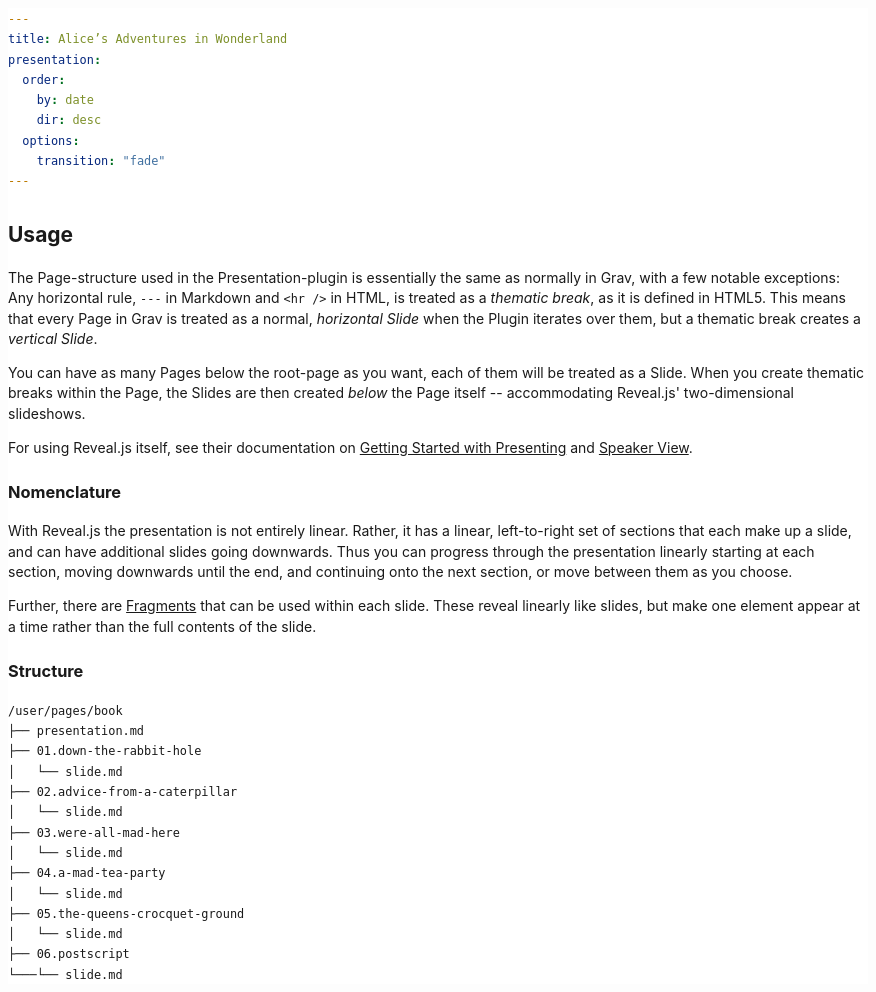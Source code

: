 ```yaml
---
title: Alice’s Adventures in Wonderland
presentation:
  order:
    by: date
    dir: desc
  options:
    transition: "fade"
---

```

## Usage

The Page-structure used in the Presentation-plugin is essentially the same as normally in Grav, with a few notable exceptions: Any horizontal rule, `---` in Markdown and `<hr />` in HTML, is treated as a _thematic break_, as it is defined in HTML5. This means that every Page in Grav is treated as a normal, _horizontal Slide_ when the Plugin iterates over them, but a thematic break creates a _vertical Slide_.

You can have as many Pages below the root-page as you want, each of them will be treated as a Slide. When you create thematic breaks within the Page, the Slides are then created _below_ the Page itself -- accommodating Reveal.js' two-dimensional slideshows.

For using Reveal.js itself, see their documentation on [Getting Started with Presenting](http://help.slides.com/knowledgebase/articles/334920) and [Speaker View](http://help.slides.com/knowledgebase/articles/333923-speaker-view).

### Nomenclature

With Reveal.js the presentation is not entirely linear. Rather, it has a linear, left-to-right set of sections that each make up a slide, and can have additional slides going downwards. Thus you can progress through the presentation linearly starting at each section, moving downwards until the end, and continuing onto the next section, or move between them as you choose.

Further, there are [Fragments](https://github.com/hakimel/reveal.js#fragments) that can be used within each slide. These reveal linearly like slides, but make one element appear at a time rather than the full contents of the slide.

### Structure

```
/user/pages/book
├── presentation.md
├── 01.down-the-rabbit-hole
│   └── slide.md
├── 02.advice-from-a-caterpillar
│   └── slide.md
├── 03.were-all-mad-here
│   └── slide.md
├── 04.a-mad-tea-party
│   └── slide.md
├── 05.the-queens-crocquet-ground
│   └── slide.md
├── 06.postscript
└───└── slide.md
```
